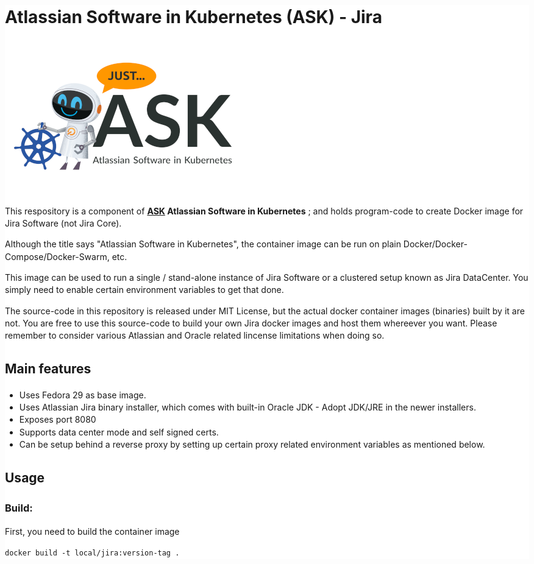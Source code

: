 # Atlassian Software in Kubernetes (ASK) - Jira

![ASK-Logo](images/ask-logo.png)

This respository is a component of **[ASK](https://www.praqma.com/products/ask/) Atlassian Software in Kubernetes** ; and holds program-code to create Docker image for Jira Software (not Jira Core). 

Although the title says "Atlassian Software in Kubernetes", the container image can be run on plain Docker/Docker-Compose/Docker-Swarm, etc. 

This image can be used to run a single / stand-alone  instance of Jira Software or a clustered setup known as Jira DataCenter. You simply need to enable certain environment variables to get that done.

The source-code in this repository is released under MIT License, but the actual docker container images (binaries) built by it are not. You are free to use this source-code to build your own Jira docker images and host them whereever you want. Please remember to consider various Atlassian and Oracle related lincense limitations when doing so.  

## Main features
- Uses Fedora 29 as base image.
- Uses Atlassian Jira binary installer, which comes with built-in Oracle JDK - Adopt JDK/JRE in the newer installers.
- Exposes port 8080
- Supports data center mode and self signed certs.
- Can be setup behind a reverse proxy by setting up certain proxy related environment variables as mentioned below.


## Usage

### Build:

First, you need to build the container image

```shell
docker build -t local/jira:version-tag .
```
